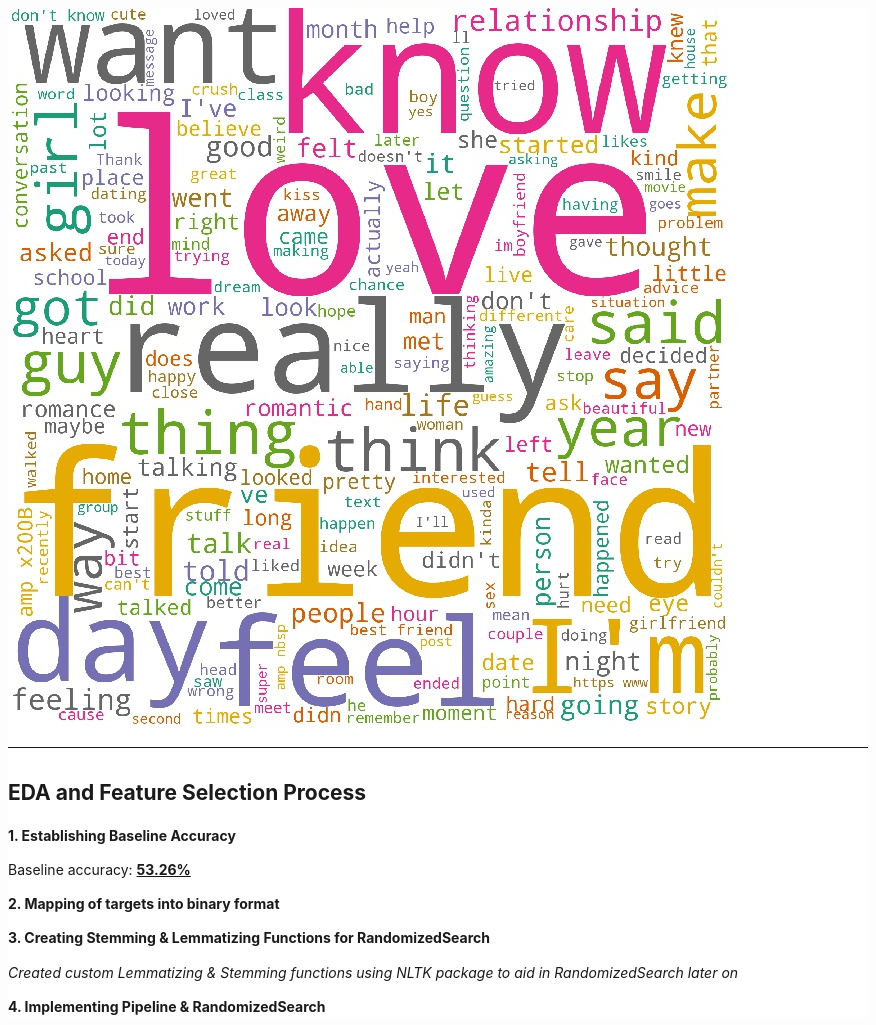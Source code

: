 ![Romance WordCloud](./images/romance-wordcloud.jpg??)

---
## EDA and Feature Selection Process

**1. Establishing Baseline Accuracy**

  Baseline accuracy: <b><u>53.26%</u></b>

**2. Mapping of targets into binary format**

**3. Creating Stemming & Lemmatizing Functions for RandomizedSearch**

  _Created custom Lemmatizing & Stemming functions using NLTK package to aid in RandomizedSearch later on_

**4. Implementing Pipeline & RandomizedSearch**
